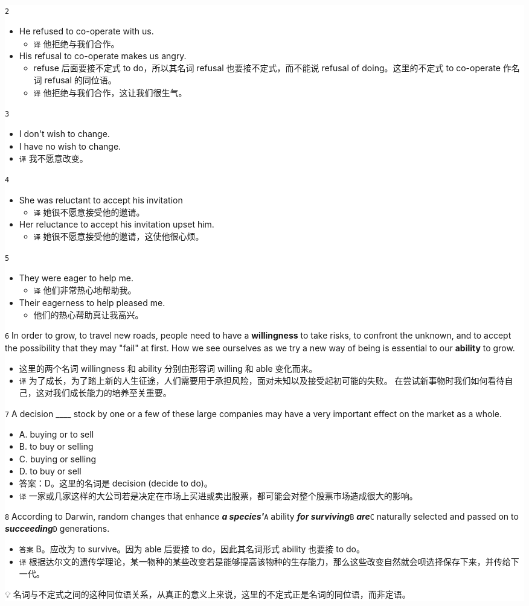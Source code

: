 `2`

- He refused to co-operate with us.
  - `译` 他拒绝与我们合作。
- His refusal to co-operate makes us angry.
  - refuse 后面要接不定式 to do，所以其名词 refusal 也要接不定式，而不能说 refusal of
    doing。这里的不定式 to co-operate 作名词 refusal 的同位语。
  - `译` 他拒绝与我们合作，这让我们很生气。

`3`

- I don't wish to change.
- I have no wish to change.
- `译` 我不愿意改变。

`4`

- She was reluctant to accept his invitation
  - `译` 她很不愿意接受他的邀请。
- Her reluctance to accept his invitation upset him.
  - `译` 她很不愿意接受他的邀请，这使他很心烦。

`5`

- They were eager to help me.
  - `译` 他们非常热心地帮助我。
- Their eagerness to help pleased me.
  - 他们的热心帮助真让我高兴。

`6` In order to grow, to travel new roads, people need to have a **willingness**
to take risks, to confront the unknown, and to accept the possibility that they
may "fail" at first. How we see ourselves as we try a new way of being is
essential to our **ability** to grow.

- 这里的两个名词 willingness 和 ability 分别由形容词 willing 和 able 变化而来。
- `译` 为了成长，为了踏上新的人生征途，人们需要用于承担风险，面对未知以及接受起初可能的失败。
  在尝试新事物时我们如何看待自己，这对我们成长能力的培养至关重要。

`7` A decision ____ stock by one or a few of these large companies may have a
very important effect on the market as a whole.

- A. buying or to sell
- B. to buy or selling
- C. buying or selling
- D. to buy or sell
- 答案：D。这里的名词是 decision (decide to do)。
- `译` 一家或几家这样的大公司若是决定在市场上买进或卖出股票，都可能会对整个股票市场造成很大的影响。

`8` According to Darwin, random changes that enhance ***a species'***`A` ability
***for surviving***`B` ***are***`C` naturally selected and passed on to
***succeeding***`D` generations.

- `答案` B。应改为 to survive。因为 able 后要接 to do，因此其名词形式 ability 也要接
  to do。
- `译` 根据达尔文的遗传学理论，某一物种的某些改变若是能够提高该物种的生存能力，那么这些改变自然就会呗选择保存下来，并传给下一代。

💡 名词与不定式之间的这种同位语关系，从真正的意义上来说，这里的不定式正是名词的同位语，而非定语。
